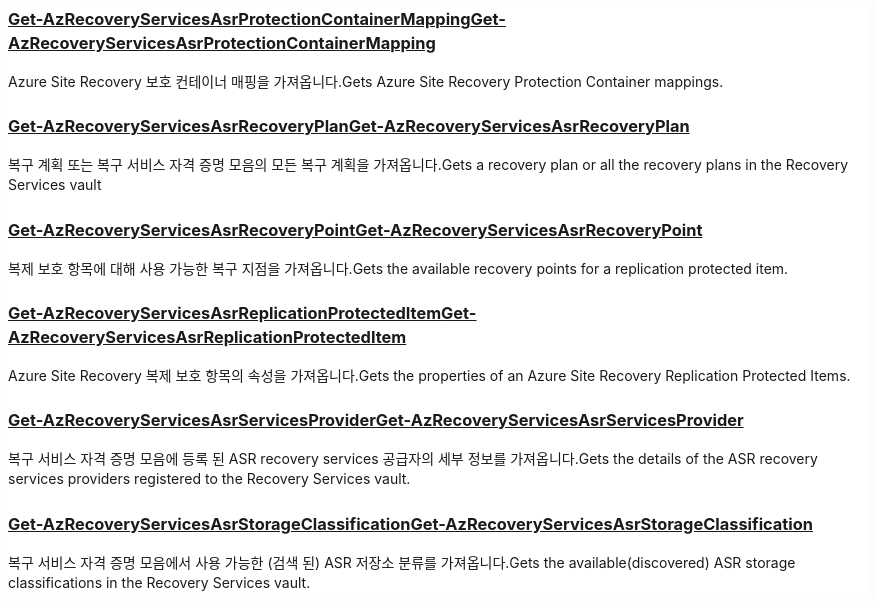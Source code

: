 ### [<span data-ttu-id="01a9e-137">Get-AzRecoveryServicesAsrProtectionContainerMapping</span><span class="sxs-lookup"><span data-stu-id="01a9e-137">Get-AzRecoveryServicesAsrProtectionContainerMapping</span></span>](Get-AzRecoveryServicesAsrProtectionContainerMapping.md)
<span data-ttu-id="01a9e-138">Azure Site Recovery 보호 컨테이너 매핑을 가져옵니다.</span><span class="sxs-lookup"><span data-stu-id="01a9e-138">Gets Azure Site Recovery Protection Container mappings.</span></span>

### [<span data-ttu-id="01a9e-139">Get-AzRecoveryServicesAsrRecoveryPlan</span><span class="sxs-lookup"><span data-stu-id="01a9e-139">Get-AzRecoveryServicesAsrRecoveryPlan</span></span>](Get-AzRecoveryServicesAsrRecoveryPlan.md)
<span data-ttu-id="01a9e-140">복구 계획 또는 복구 서비스 자격 증명 모음의 모든 복구 계획을 가져옵니다.</span><span class="sxs-lookup"><span data-stu-id="01a9e-140">Gets a recovery plan or all the recovery plans in the Recovery Services vault</span></span>

### [<span data-ttu-id="01a9e-141">Get-AzRecoveryServicesAsrRecoveryPoint</span><span class="sxs-lookup"><span data-stu-id="01a9e-141">Get-AzRecoveryServicesAsrRecoveryPoint</span></span>](Get-AzRecoveryServicesAsrRecoveryPoint.md)
<span data-ttu-id="01a9e-142">복제 보호 항목에 대해 사용 가능한 복구 지점을 가져옵니다.</span><span class="sxs-lookup"><span data-stu-id="01a9e-142">Gets the available recovery points for a replication protected item.</span></span>

### [<span data-ttu-id="01a9e-143">Get-AzRecoveryServicesAsrReplicationProtectedItem</span><span class="sxs-lookup"><span data-stu-id="01a9e-143">Get-AzRecoveryServicesAsrReplicationProtectedItem</span></span>](Get-AzRecoveryServicesAsrReplicationProtectedItem.md)
<span data-ttu-id="01a9e-144">Azure Site Recovery 복제 보호 항목의 속성을 가져옵니다.</span><span class="sxs-lookup"><span data-stu-id="01a9e-144">Gets the properties of an Azure Site Recovery Replication Protected Items.</span></span>

### [<span data-ttu-id="01a9e-145">Get-AzRecoveryServicesAsrServicesProvider</span><span class="sxs-lookup"><span data-stu-id="01a9e-145">Get-AzRecoveryServicesAsrServicesProvider</span></span>](Get-AzRecoveryServicesAsrServicesProvider.md)
<span data-ttu-id="01a9e-146">복구 서비스 자격 증명 모음에 등록 된 ASR recovery services 공급자의 세부 정보를 가져옵니다.</span><span class="sxs-lookup"><span data-stu-id="01a9e-146">Gets the details of the ASR recovery services providers registered to the Recovery Services vault.</span></span>

### [<span data-ttu-id="01a9e-147">Get-AzRecoveryServicesAsrStorageClassification</span><span class="sxs-lookup"><span data-stu-id="01a9e-147">Get-AzRecoveryServicesAsrStorageClassification</span></span>](Get-AzRecoveryServicesAsrStorageClassification.md)
<span data-ttu-id="01a9e-148">복구 서비스 자격 증명 모음에서 사용 가능한 (검색 된) ASR 저장소 분류를 가져옵니다.</span><span class="sxs-lookup"><span data-stu-id="01a9e-148">Gets the available(discovered) ASR storage classifications in the Recovery Services vault.</span></span>
